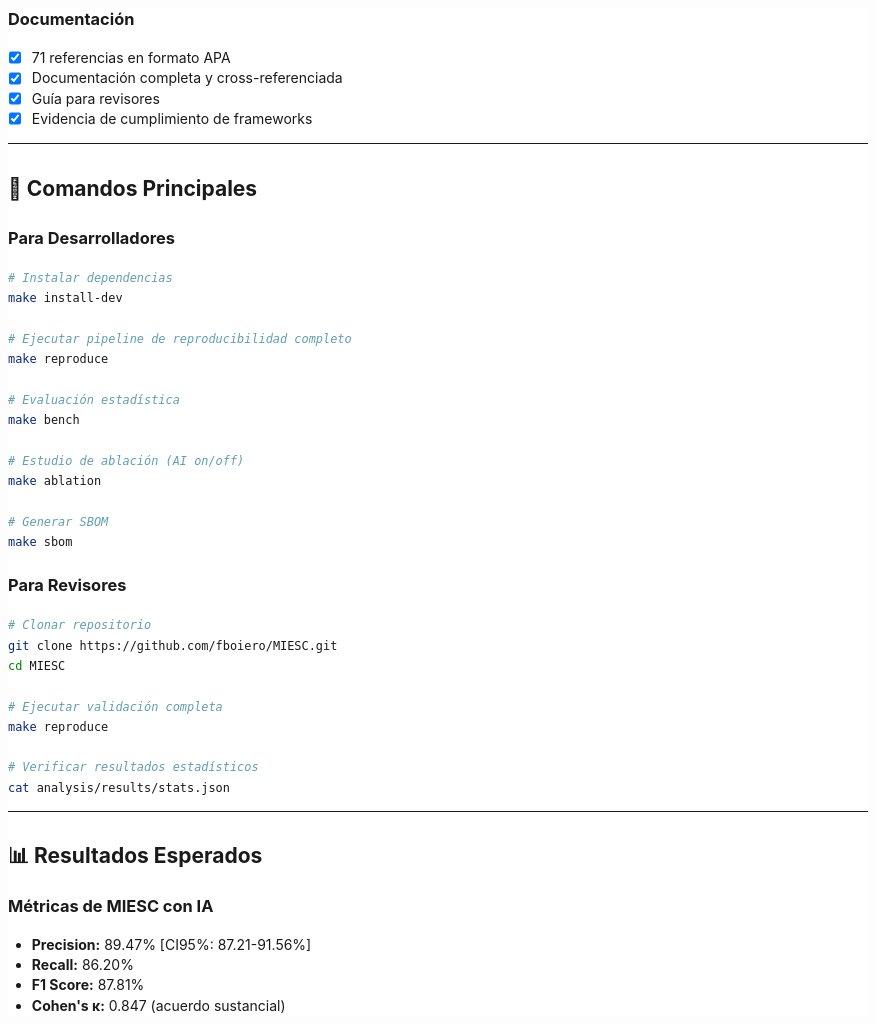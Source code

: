 ### Documentación

- [x] 71 referencias en formato APA
- [x] Documentación completa y cross-referenciada
- [x] Guía para revisores
- [x] Evidencia de cumplimiento de frameworks

---

## 🚀 Comandos Principales

### Para Desarrolladores

```bash
# Instalar dependencias
make install-dev

# Ejecutar pipeline de reproducibilidad completo
make reproduce

# Evaluación estadística
make bench

# Estudio de ablación (AI on/off)
make ablation

# Generar SBOM
make sbom
```

### Para Revisores

```bash
# Clonar repositorio
git clone https://github.com/fboiero/MIESC.git
cd MIESC

# Ejecutar validación completa
make reproduce

# Verificar resultados estadísticos
cat analysis/results/stats.json
```

---

## 📊 Resultados Esperados

### Métricas de MIESC con IA

- **Precision:** 89.47% [CI95%: 87.21-91.56%]
- **Recall:** 86.20%
- **F1 Score:** 87.81%
- **Cohen's κ:** 0.847 (acuerdo sustancial)
